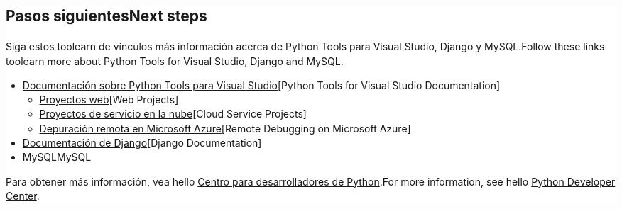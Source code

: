 ## <a name="next-steps"></a><span data-ttu-id="e01ba-190">Pasos siguientes</span><span class="sxs-lookup"><span data-stu-id="e01ba-190">Next steps</span></span>
<span data-ttu-id="e01ba-191">Siga estos toolearn de vínculos más información acerca de Python Tools para Visual Studio, Django y MySQL.</span><span class="sxs-lookup"><span data-stu-id="e01ba-191">Follow these links toolearn more about Python Tools for Visual Studio, Django and MySQL.</span></span>

* <span data-ttu-id="e01ba-192">[Documentación sobre Python Tools para Visual Studio]</span><span class="sxs-lookup"><span data-stu-id="e01ba-192">[Python Tools for Visual Studio Documentation]</span></span>
  * <span data-ttu-id="e01ba-193">[Proyectos web]</span><span class="sxs-lookup"><span data-stu-id="e01ba-193">[Web Projects]</span></span>
  * <span data-ttu-id="e01ba-194">[Proyectos de servicio en la nube]</span><span class="sxs-lookup"><span data-stu-id="e01ba-194">[Cloud Service Projects]</span></span>
  * <span data-ttu-id="e01ba-195">[Depuración remota en Microsoft Azure]</span><span class="sxs-lookup"><span data-stu-id="e01ba-195">[Remote Debugging on Microsoft Azure]</span></span>
* <span data-ttu-id="e01ba-196">[Documentación de Django]</span><span class="sxs-lookup"><span data-stu-id="e01ba-196">[Django Documentation]</span></span>
* <span data-ttu-id="e01ba-197">[MySQL]</span><span class="sxs-lookup"><span data-stu-id="e01ba-197">[MySQL]</span></span>

<span data-ttu-id="e01ba-198">Para obtener más información, vea hello [Centro para desarrolladores de Python](/develop/python/).</span><span class="sxs-lookup"><span data-stu-id="e01ba-198">For more information, see hello [Python Developer Center](/develop/python/).</span></span>



[Centro para desarrolladores de Python]: /develop/python/
[servicios en la nube]: ../cloud-services/cloud-services-python-ptvs.md



[Portal de Azure]: https://portal.azure.com
[Python Tools for Visual Studio]: https://www.visualstudio.com/vs/python/
[Python Tools 2.2 para Visual Studio]: http://go.microsoft.com/fwlink/?LinkID=624025
[Python Tools 2.2 para Visual Studio ejemplos VSIX]: http://go.microsoft.com/fwlink/?LinkID=624025
[Azure SDK y herramientas para VS 2015]: http://go.microsoft.com/fwlink/?LinkId=518003
[Python 2.7 de 32 bits]: http://go.microsoft.com/fwlink/?LinkId=517190
[Python 3.4 de 32 bits]: http://go.microsoft.com/fwlink/?LinkId=517191
[Documentación sobre Python Tools para Visual Studio]: http://aka.ms/ptvsdocs
[Depuración remota en Microsoft Azure]: http://go.microsoft.com/fwlink/?LinkId=624026
[Proyectos web]: http://go.microsoft.com/fwlink/?LinkId=624027
[Proyectos de servicio en la nube]: http://go.microsoft.com/fwlink/?LinkId=624028
[Documentación de Django]: https://www.djangoproject.com/
[MySQL]: http://www.mysql.com/
[video]: http://youtu.be/oKCApIrS0Lo
